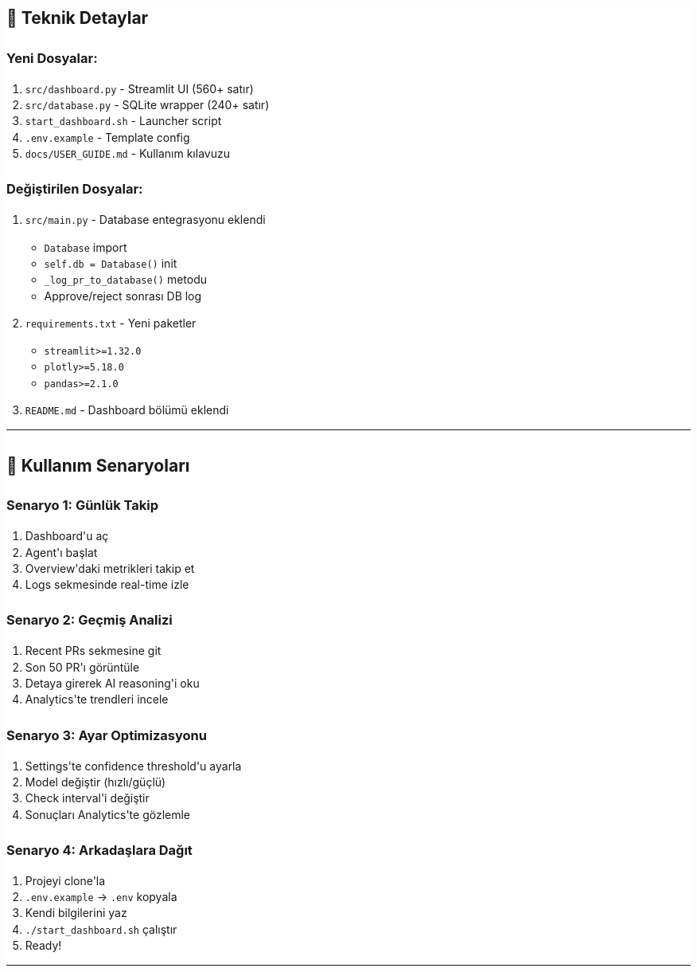 
## 🔧 Teknik Detaylar

### Yeni Dosyalar:
1. `src/dashboard.py` - Streamlit UI (560+ satır)
2. `src/database.py` - SQLite wrapper (240+ satır)
3. `start_dashboard.sh` - Launcher script
4. `.env.example` - Template config
5. `docs/USER_GUIDE.md` - Kullanım kılavuzu

### Değiştirilen Dosyalar:
1. `src/main.py` - Database entegrasyonu eklendi
   - `Database` import
   - `self.db = Database()` init
   - `_log_pr_to_database()` metodu
   - Approve/reject sonrası DB log

2. `requirements.txt` - Yeni paketler
   - `streamlit>=1.32.0`
   - `plotly>=5.18.0`
   - `pandas>=2.1.0`

3. `README.md` - Dashboard bölümü eklendi

---

## 🎯 Kullanım Senaryoları

### Senaryo 1: Günlük Takip
1. Dashboard'u aç
2. Agent'ı başlat
3. Overview'daki metrikleri takip et
4. Logs sekmesinde real-time izle

### Senaryo 2: Geçmiş Analizi
1. Recent PRs sekmesine git
2. Son 50 PR'ı görüntüle
3. Detaya girerek AI reasoning'i oku
4. Analytics'te trendleri incele

### Senaryo 3: Ayar Optimizasyonu
1. Settings'te confidence threshold'u ayarla
2. Model değiştir (hızlı/güçlü)
3. Check interval'i değiştir
4. Sonuçları Analytics'te gözlemle

### Senaryo 4: Arkadaşlara Dağıt
1. Projeyi clone'la
2. `.env.example` → `.env` kopyala
3. Kendi bilgilerini yaz
4. `./start_dashboard.sh` çalıştır
5. Ready!

---